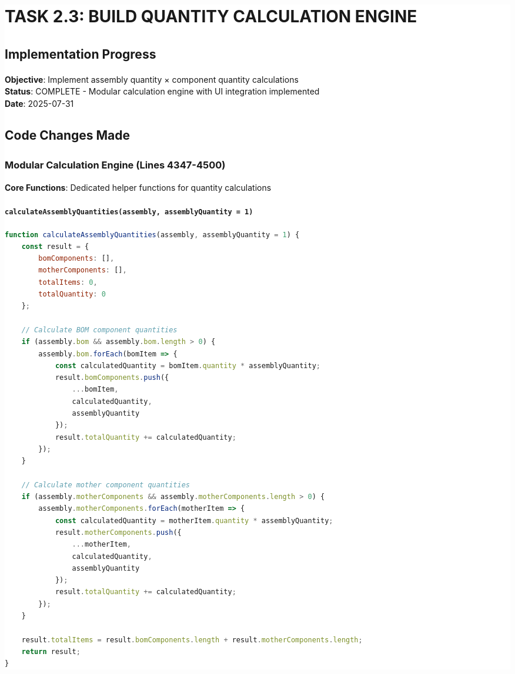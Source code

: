 # TASK 2.3: BUILD QUANTITY CALCULATION ENGINE

## Implementation Progress

**Objective**: Implement assembly quantity × component quantity calculations  
**Status**: COMPLETE - Modular calculation engine with UI integration implemented  
**Date**: 2025-07-31  

## Code Changes Made

### Modular Calculation Engine (Lines 4347-4500)
**Core Functions**: Dedicated helper functions for quantity calculations

#### `calculateAssemblyQuantities(assembly, assemblyQuantity = 1)`
```javascript
function calculateAssemblyQuantities(assembly, assemblyQuantity = 1) {
    const result = {
        bomComponents: [],
        motherComponents: [],
        totalItems: 0,
        totalQuantity: 0
    };
    
    // Calculate BOM component quantities
    if (assembly.bom && assembly.bom.length > 0) {
        assembly.bom.forEach(bomItem => {
            const calculatedQuantity = bomItem.quantity * assemblyQuantity;
            result.bomComponents.push({
                ...bomItem,
                calculatedQuantity,
                assemblyQuantity
            });
            result.totalQuantity += calculatedQuantity;
        });
    }
    
    // Calculate mother component quantities
    if (assembly.motherComponents && assembly.motherComponents.length > 0) {
        assembly.motherComponents.forEach(motherItem => {
            const calculatedQuantity = motherItem.quantity * assemblyQuantity;
            result.motherComponents.push({
                ...motherItem,
                calculatedQuantity,
                assemblyQuantity
            });
            result.totalQuantity += calculatedQuantity;
        });
    }
    
    result.totalItems = result.bomComponents.length + result.motherComponents.length;
    return result;
}
```
